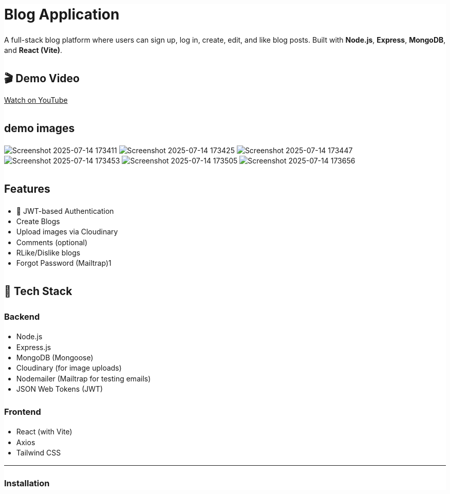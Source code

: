 # Blog Application

A full-stack blog platform where users can sign up, log in, create, edit, and like blog posts. Built with **Node.js**, **Express**, **MongoDB**, and **React (Vite)**.
## 🎬 Demo Video

[Watch on YouTube](https://www.youtube.com/watch?v=gx1Sl9BcA6g)

## demo images
<img width="1919" height="979" alt="Screenshot 2025-07-14 173411" src="https://github.com/user-attachments/assets/400d92f6-5ada-4008-bdbe-32307482ed9a" />

<img width="1919" height="977" alt="Screenshot 2025-07-14 173425" src="https://github.com/user-attachments/assets/b4109ead-54e6-496d-ba7e-4326930a5036" />
<img width="1919" height="971" alt="Screenshot 2025-07-14 173447" src="https://github.com/user-attachments/assets/32c5e9d6-b02f-484d-97b6-ca8b03e379b4" />
<img width="1919" height="972" alt="Screenshot 2025-07-14 173453" src="https://github.com/user-attachments/assets/cff48b96-31ea-4c92-a346-5b1db873d6d8" />
<img width="1919" height="978" alt="Screenshot 2025-07-14 173505" src="https://github.com/user-attachments/assets/fada6f1f-90eb-493b-98d3-15658419f19f" />

<img width="1919" height="982" alt="Screenshot 2025-07-14 173656" src="https://github.com/user-attachments/assets/d8f30d2d-6c55-4cd5-8389-90267564ed20" />





## Features

- 🔐 JWT-based Authentication
- Create Blogs
-  Upload images via Cloudinary
-  Comments (optional)
- RLike/Dislike blogs
- Forgot Password (Mailtrap)1

## 🚀 Tech Stack

### Backend
- Node.js
- Express.js
- MongoDB (Mongoose)
- Cloudinary (for image uploads)
- Nodemailer (Mailtrap for testing emails)
- JSON Web Tokens (JWT)

### Frontend
- React (with Vite)
- Axios
- Tailwind CSS

---
### Installation

